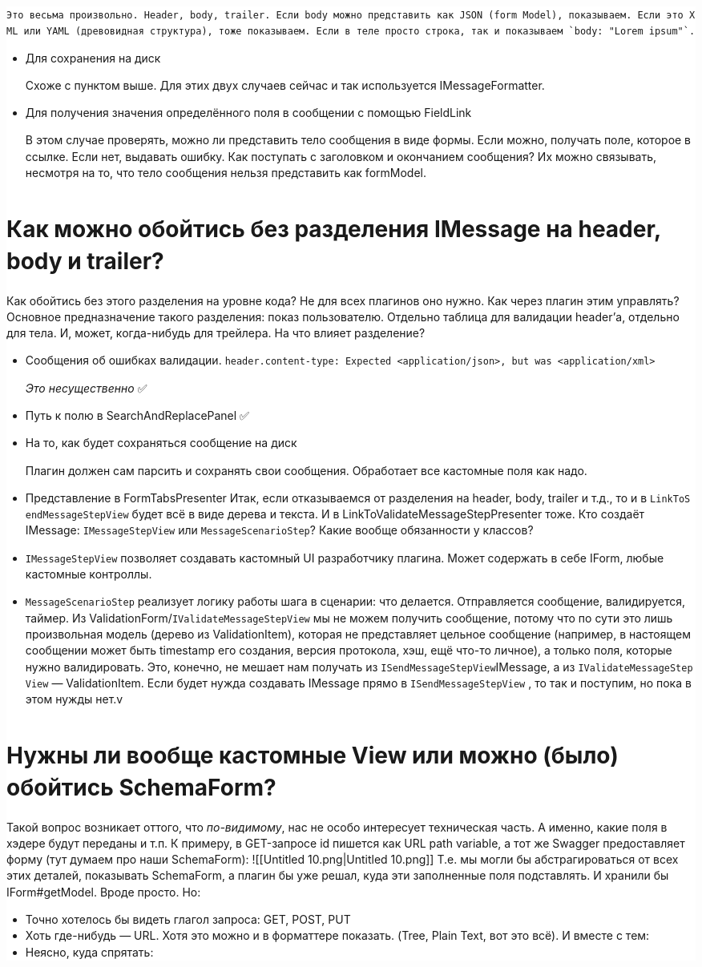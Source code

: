     Это весьма произвольно. Header, body, trailer. Если body можно представить как JSON (form Model), показываем. Если это XML или YAML (древовидная структура), тоже показываем. Если в теле просто строка, так и показываем `body: "Lorem ipsum"`.
    
- Для сохранения на диск
    
    Схоже с пунктом выше. Для этих двух случаев сейчас и так используется IMessageFormatter.
    
- Для получения значения определённого поля в сообщении с помощью FieldLink
    
    В этом случае проверять, можно ли представить тело сообщения в виде формы. Если можно, получать поле, которое в ссылке. Если нет, выдавать ошибку. Как поступать с заголовком и окончанием сообщения? Их можно связывать, несмотря на то, что тело сообщения нельзя представить как formModel.
    
# Как можно обойтись без разделения IMessage на header, body и trailer?
Как обойтись без этого разделения на уровне кода? Не для всех плагинов оно нужно. Как через плагин этим управлять?
Основное предназначение такого разделения: показ пользователю. Отдельно таблица для валидации header’а, отдельно для тела. И, может, когда-нибудь для трейлера.
На что влияет разделение?
- Сообщения об ошибках валидации. `header.content-type: Expected <application/json>, but was <application/xml>`
    
    _Это несущественно_ ✅
    
- Путь к полю в SearchAndReplacePanel ✅
- На то, как будет сохраняться сообщение на диск
    
    Плагин должен сам парсить и сохранять свои сообщения. Обработает все кастомные поля как надо.
    
- Представление в FormTabsPresenter
Итак, если отказываемся от разделения на header, body, trailer и т.д., то и в `LinkToSendMessageStepView` будет всё в виде дерева и текста. И в LinkToValidateMessageStepPresenter тоже.
Кто создаёт IMessage: `IMessageStepView` или `MessageScenarioStep`?
Какие вообще обязанности у классов?
- `IMessageStepView` позволяет создавать кастомный UI разработчику плагина. Может содержать в себе IForm, любые кастомные контроллы.
- `MessageScenarioStep` реализует логику работы шага в сценарии: что делается. Отправляется сообщение, валидируется, таймер.
Из ValidationForm/`IValidateMessageStepView` мы не можем получить сообщение, потому что по сути это лишь произвольная модель (дерево из ValidationItem), которая не представляет цельное сообщение (например, в настоящем сообщении может быть timestamp его создания, версия протокола, хэш, ещё что-то личное), а только поля, которые нужно валидировать. Это, конечно, не мешает нам получать из `ISendMessageStepView`IMessage, а из `IValidateMessageStepView` — ValidationItem. Если будет нужда создавать IMessage прямо в
`ISendMessageStepView` , то так и поступим, но пока в этом нужды нет.v
# Нужны ли вообще кастомные View или можно (было) обойтись SchemaForm?
Такой вопрос возникает оттого, что _по-видимому_, нас не особо интересует техническая часть. А именно, какие поля в хэдере будут переданы и т.п. К примеру, в GET-запросе id пишется как URL path variable, а тот же Swagger предоставляет форму (тут думаем про наши SchemaForm):
![[Untitled 10.png|Untitled 10.png]]
Т.е. мы могли бы абстрагироваться от всех этих деталей, показывать SchemaForm, а плагин бы уже решал, куда эти заполненные поля подставлять. И хранили бы IForm\#getModel. Вроде просто.
Но:
- Точно хотелось бы видеть глагол запроса: GET, POST, PUT
- Хоть где-нибудь — URL. Хотя это можно и в форматтере показать. (Tree, Plain Text, вот это всё).
И вместе с тем:
- Неясно, куда спрятать:
    